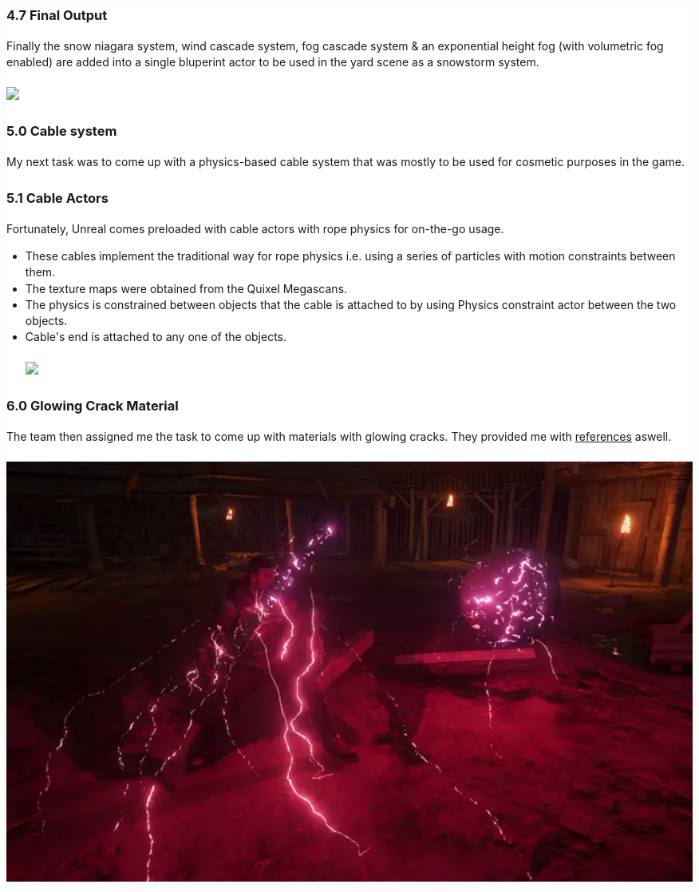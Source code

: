### 4.7 Final Output
Finally the snow niagara system, wind cascade system, fog cascade system & an exponential height fog (with volumetric fog enabled) are added into a single bluperint actor to be used in the yard scene as a snowstorm system. <br><br>
<a href="../files/SnowStormFinal.gif" data-lightbox="ssys" data-title="Snowstorm System"><img src="../files/SnowStormFinal.gif" style="width:100%"></a>

### 5.0 Cable system
My next task was to come up with a physics-based cable system that was mostly to be used for cosmetic purposes in the game.

### 5.1 Cable Actors
Fortunately, Unreal comes preloaded with cable actors with rope physics for on-the-go usage. 
* These cables implement the traditional way for rope physics i.e. using a series of particles with motion constraints between them.
* The texture maps were obtained from the Quixel Megascans.
* The physics is constrained between objects that the cable is attached to by using Physics constraint actor between the two objects.
* Cable's end is attached to any one of the objects. <br><br>
<a href="../files/Cable.gif" data-lightbox="cable" data-title="Cable System"><img src="../files/Cable.gif" style="width:100%"></a>

### 6.0 Glowing Crack Material
The team then assigned me the task to come up with materials with glowing cracks. They provided me with [references](https://assetstore.unity.com/packages/vfx/particles/spells/mesh-effects-67803#description) aswell. <br><br>
<a href="../files/gcrackref.png" data-lightbox="gcrack" data-title="Glowing Crack Reference"><img src="../files/gcrackref.png" style="width:100%"></a>

